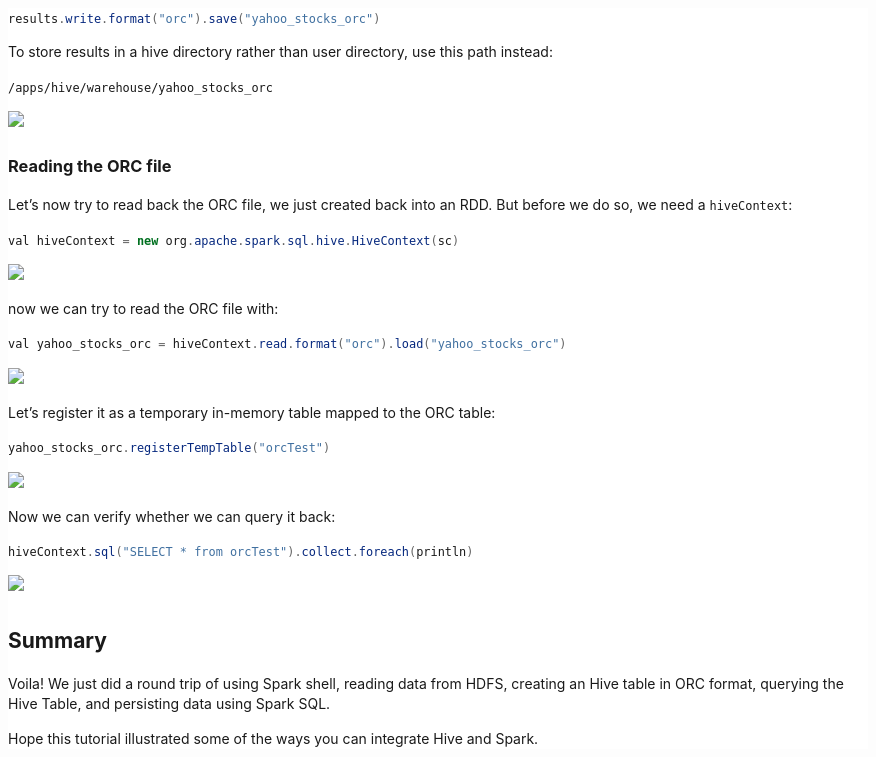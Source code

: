 ~~~ java
results.write.format("orc").save("yahoo_stocks_orc")
~~~

To store results in a hive directory rather than user directory, use this path instead:

~~~ bash
/apps/hive/warehouse/yahoo_stocks_orc
~~~

![](assets/Screenshot%202015-05-28%2016.52.44.png)

### Reading the ORC file

Let’s now try to read back the ORC file, we just created back into an RDD. But before we do so, we need a `hiveContext`:

~~~ java
val hiveContext = new org.apache.spark.sql.hive.HiveContext(sc)
~~~

![](assets/Screenshot%202015-05-28%2017.23.06.png)

now we can try to read the ORC file with:

~~~ java
val yahoo_stocks_orc = hiveContext.read.format("orc").load("yahoo_stocks_orc")
~~~

![](assets/Screenshot%202015-05-28%2017.24.05.png)

Let’s register it as a temporary in-memory table mapped to the ORC table:

~~~ java
yahoo_stocks_orc.registerTempTable("orcTest")
~~~

![](assets/Screenshot%202015-05-28%2017.24.53.png)

Now we can verify whether we can query it back:

~~~ java
hiveContext.sql("SELECT * from orcTest").collect.foreach(println)
~~~

![](assets/Screenshot%202015-05-28%2017.26.08.png)

## Summary

Voila! We just did a round trip of using Spark shell, reading data from HDFS, creating an Hive table in ORC format, querying the Hive Table, and persisting data using Spark SQL.

Hope this tutorial illustrated some of the ways you can integrate Hive and Spark.
